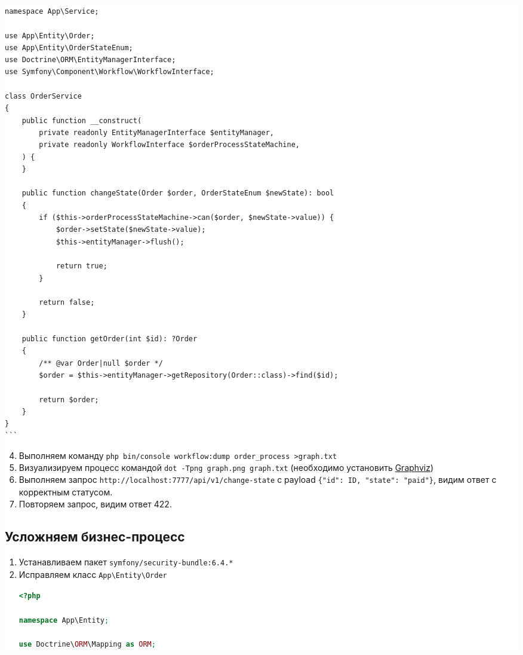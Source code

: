     namespace App\Service;
    
    use App\Entity\Order;
    use App\Entity\OrderStateEnum;
    use Doctrine\ORM\EntityManagerInterface;
    use Symfony\Component\Workflow\WorkflowInterface;
    
    class OrderService
    {
        public function __construct(
            private readonly EntityManagerInterface $entityManager,
            private readonly WorkflowInterface $orderProcessStateMachine,
        ) {
        }
    
        public function changeState(Order $order, OrderStateEnum $newState): bool
        {
            if ($this->orderProcessStateMachine->can($order, $newState->value)) {
                $order->setState($newState->value);
                $this->entityManager->flush();
    
                return true;
            }
    
            return false;
        }
    
        public function getOrder(int $id): ?Order
        {
            /** @var Order|null $order */
            $order = $this->entityManager->getRepository(Order::class)->find($id);
    
            return $order;
        }
    }
    ```
4. Выполняем команду `php bin/console workflow:dump order_process >graph.txt`
5. Визуализируем процесс командой `dot -Tpng graph.png graph.txt` (необходимо установить [Graphviz](https://www.graphviz.org/download/))
6. Выполняем запрос `http://localhost:7777/api/v1/change-state` с payload `{"id": ID, "state": "paid"}`, видим ответ с
   корректным статусом.
7. Повторяем запрос, видим ответ 422.

## Усложняем бизнес-процесс

1. Устанавливаем пакет `symfony/security-bundle:6.4.*`
2. Исправляем класс `App\Entity\Order`
    ```php
    <?php
    
    namespace App\Entity;
    
    use Doctrine\ORM\Mapping as ORM;
    